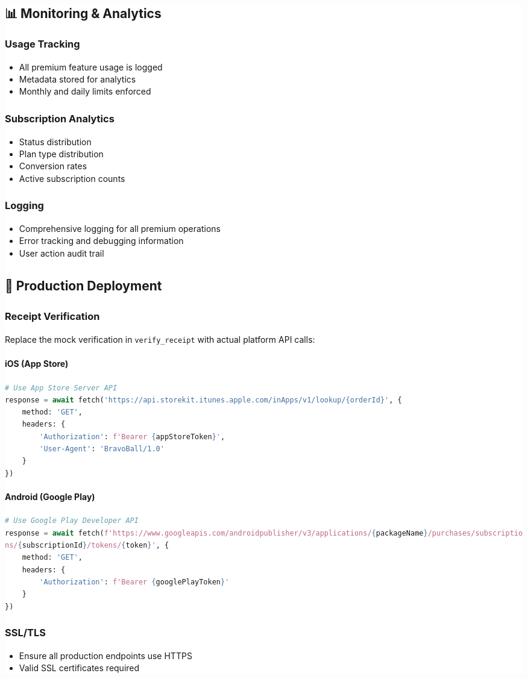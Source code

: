 ## 📊 Monitoring & Analytics

### Usage Tracking
- All premium feature usage is logged
- Metadata stored for analytics
- Monthly and daily limits enforced

### Subscription Analytics
- Status distribution
- Plan type distribution
- Conversion rates
- Active subscription counts

### Logging
- Comprehensive logging for all premium operations
- Error tracking and debugging information
- User action audit trail

## 🚀 Production Deployment

### Receipt Verification
Replace the mock verification in `verify_receipt` with actual platform API calls:

#### iOS (App Store)
```python
# Use App Store Server API
response = await fetch('https://api.storekit.itunes.apple.com/inApps/v1/lookup/{orderId}', {
    method: 'GET',
    headers: {
        'Authorization': f'Bearer {appStoreToken}',
        'User-Agent': 'BravoBall/1.0'
    }
})
```

#### Android (Google Play)
```python
# Use Google Play Developer API
response = await fetch(f'https://www.googleapis.com/androidpublisher/v3/applications/{packageName}/purchases/subscriptions/{subscriptionId}/tokens/{token}', {
    method: 'GET',
    headers: {
        'Authorization': f'Bearer {googlePlayToken}'
    }
})
```

### SSL/TLS
- Ensure all production endpoints use HTTPS
- Valid SSL certificates required
